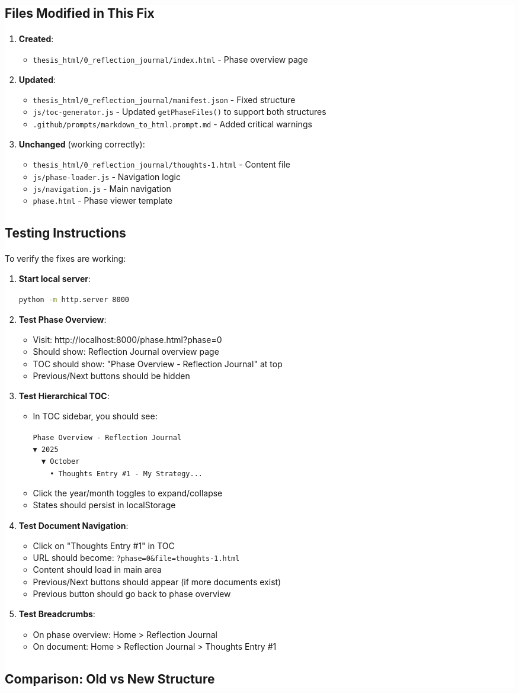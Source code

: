## Files Modified in This Fix

1. **Created**:
   - `thesis_html/0_reflection_journal/index.html` - Phase overview page

2. **Updated**:
   - `thesis_html/0_reflection_journal/manifest.json` - Fixed structure
   - `js/toc-generator.js` - Updated `getPhaseFiles()` to support both structures
   - `.github/prompts/markdown_to_html.prompt.md` - Added critical warnings

3. **Unchanged** (working correctly):
   - `thesis_html/0_reflection_journal/thoughts-1.html` - Content file
   - `js/phase-loader.js` - Navigation logic
   - `js/navigation.js` - Main navigation
   - `phase.html` - Phase viewer template

## Testing Instructions

To verify the fixes are working:

1. **Start local server**:
   ```cmd
   python -m http.server 8000
   ```

2. **Test Phase Overview**:
   - Visit: http://localhost:8000/phase.html?phase=0
   - Should show: Reflection Journal overview page
   - TOC should show: "Phase Overview - Reflection Journal" at top
   - Previous/Next buttons should be hidden

3. **Test Hierarchical TOC**:
   - In TOC sidebar, you should see:
     ```
     Phase Overview - Reflection Journal
     ▼ 2025
       ▼ October
         • Thoughts Entry #1 - My Strategy...
     ```
   - Click the year/month toggles to expand/collapse
   - States should persist in localStorage

4. **Test Document Navigation**:
   - Click on "Thoughts Entry #1" in TOC
   - URL should become: `?phase=0&file=thoughts-1.html`
   - Content should load in main area
   - Previous/Next buttons should appear (if more documents exist)
   - Previous button should go back to phase overview

5. **Test Breadcrumbs**:
   - On phase overview: Home > Reflection Journal
   - On document: Home > Reflection Journal > Thoughts Entry #1

## Comparison: Old vs New Structure
